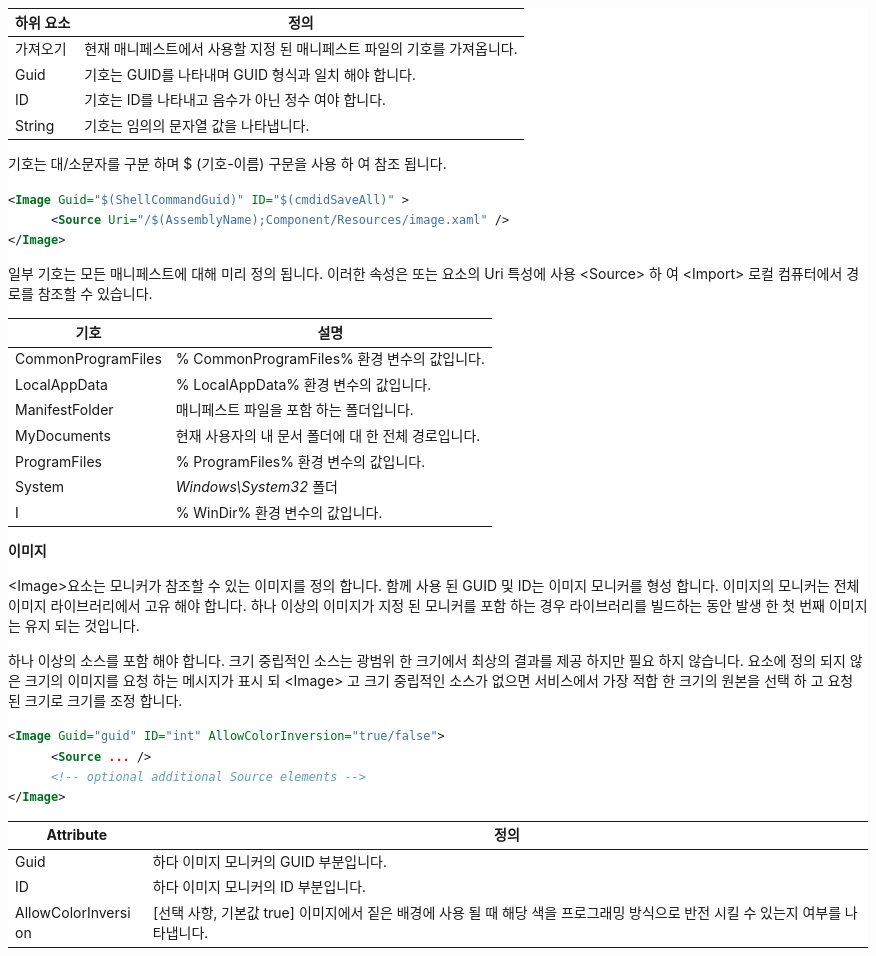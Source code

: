 |**하위 요소**|**정의**|
|-|-|
|가져오기|현재 매니페스트에서 사용할 지정 된 매니페스트 파일의 기호를 가져옵니다.|
|Guid|기호는 GUID를 나타내며 GUID 형식과 일치 해야 합니다.|
|ID|기호는 ID를 나타내고 음수가 아닌 정수 여야 합니다.|
|String|기호는 임의의 문자열 값을 나타냅니다.|

 기호는 대/소문자를 구분 하며 $ (기호-이름) 구문을 사용 하 여 참조 됩니다.

```xml
<Image Guid="$(ShellCommandGuid)" ID="$(cmdidSaveAll)" >
      <Source Uri="/$(AssemblyName);Component/Resources/image.xaml" />
</Image>
```

 일부 기호는 모든 매니페스트에 대해 미리 정의 됩니다. 이러한 속성은 또는 요소의 Uri 특성에 사용 \<Source> 하 여 \<Import> 로컬 컴퓨터에서 경로를 참조할 수 있습니다.

|**기호**|**설명**|
|-|-|
|CommonProgramFiles|% CommonProgramFiles% 환경 변수의 값입니다.|
|LocalAppData|% LocalAppData% 환경 변수의 값입니다.|
|ManifestFolder|매니페스트 파일을 포함 하는 폴더입니다.|
|MyDocuments|현재 사용자의 내 문서 폴더에 대 한 전체 경로입니다.|
|ProgramFiles|% ProgramFiles% 환경 변수의 값입니다.|
|System|*Windows\System32* 폴더|
|I|% WinDir% 환경 변수의 값입니다.|

 **이미지**

 \<Image>요소는 모니커가 참조할 수 있는 이미지를 정의 합니다. 함께 사용 된 GUID 및 ID는 이미지 모니커를 형성 합니다. 이미지의 모니커는 전체 이미지 라이브러리에서 고유 해야 합니다. 하나 이상의 이미지가 지정 된 모니커를 포함 하는 경우 라이브러리를 빌드하는 동안 발생 한 첫 번째 이미지는 유지 되는 것입니다.

 하나 이상의 소스를 포함 해야 합니다. 크기 중립적인 소스는 광범위 한 크기에서 최상의 결과를 제공 하지만 필요 하지 않습니다. 요소에 정의 되지 않은 크기의 이미지를 요청 하는 메시지가 표시 되 \<Image> 고 크기 중립적인 소스가 없으면 서비스에서 가장 적합 한 크기의 원본을 선택 하 고 요청 된 크기로 크기를 조정 합니다.

```xml
<Image Guid="guid" ID="int" AllowColorInversion="true/false">
      <Source ... />
      <!-- optional additional Source elements -->
</Image>
```

|**Attribute**|**정의**|
|-|-|
|Guid|하다 이미지 모니커의 GUID 부분입니다.|
|ID|하다 이미지 모니커의 ID 부분입니다.|
|AllowColorInversion|[선택 사항, 기본값 true] 이미지에서 짙은 배경에 사용 될 때 해당 색을 프로그래밍 방식으로 반전 시킬 수 있는지 여부를 나타냅니다.|
